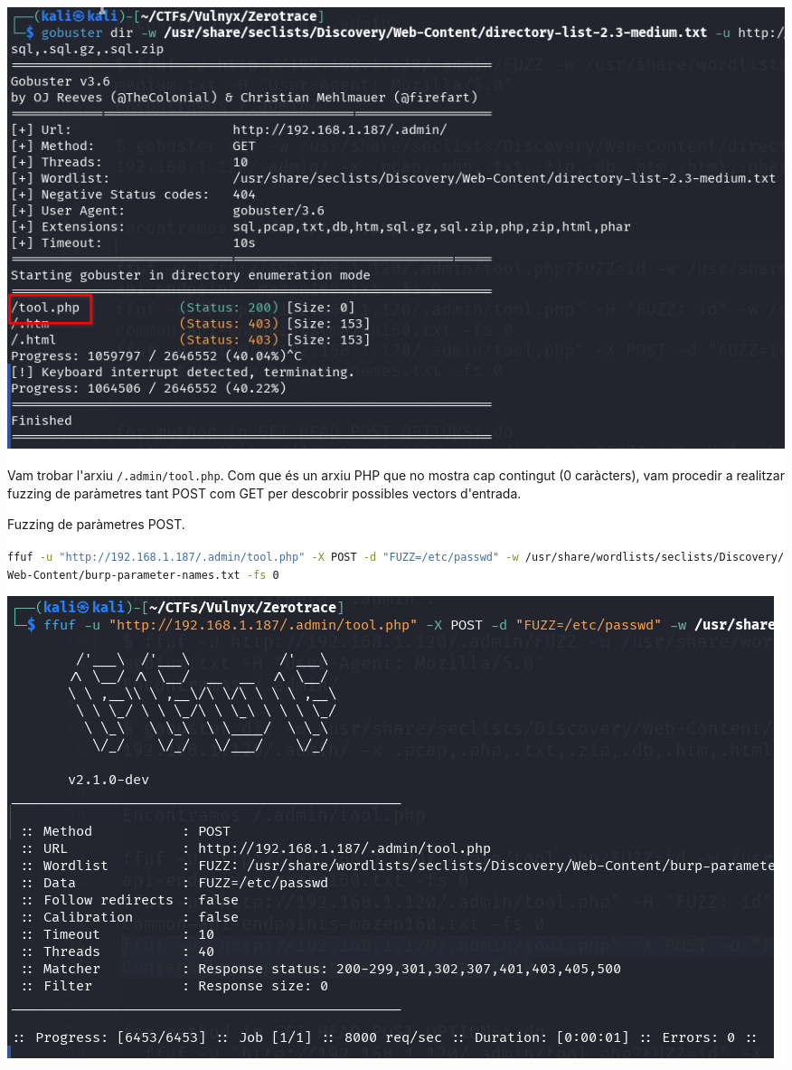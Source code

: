 ![gobuster](../../../assets/images/zerotrace/gobuster.png)

Vam trobar l'arxiu `/.admin/tool.php`. Com que és un arxiu PHP que no mostra cap contingut (0 caràcters), vam procedir a realitzar fuzzing de paràmetres tant POST com GET per descobrir possibles vectors d'entrada.

Fuzzing de paràmetres POST.

```bash
ffuf -u "http://192.168.1.187/.admin/tool.php" -X POST -d "FUZZ=/etc/passwd" -w /usr/share/wordlists/seclists/Discovery/Web-Content/burp-parameter-names.txt -fs 0
```

![ffuf-post](../../../assets/images/zerotrace/ffuf-post.png)
